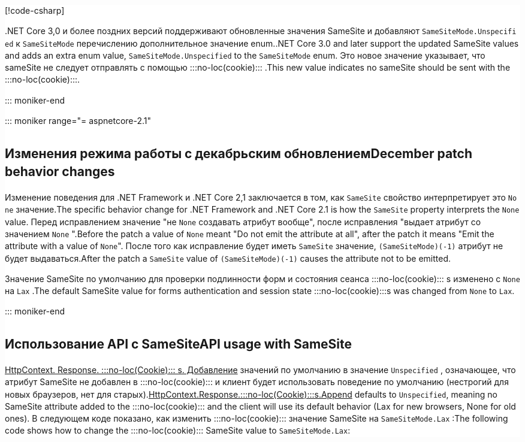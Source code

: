 [!code-csharp[](samesite/snippets/Privacy.cshtml.cs?name=snippet)]

<span data-ttu-id="eab1d-135">.NET Core 3,0 и более поздних версий поддерживают обновленные значения SameSite и добавляют `SameSiteMode.Unspecified` к `SameSiteMode` перечислению дополнительное значение enum.</span><span class="sxs-lookup"><span data-stu-id="eab1d-135">.NET Core 3.0 and later support the updated SameSite values and adds an extra enum value, `SameSiteMode.Unspecified` to the `SameSiteMode` enum.</span></span>
<span data-ttu-id="eab1d-136">Это новое значение указывает, что sameSite не следует отправлять с помощью :::no-loc(cookie)::: .</span><span class="sxs-lookup"><span data-stu-id="eab1d-136">This new value indicates no sameSite should be sent with the :::no-loc(cookie):::.</span></span>

::: moniker-end

::: moniker range="= aspnetcore-2.1"

## <a name="december-patch-behavior-changes"></a><span data-ttu-id="eab1d-137">Изменения режима работы с декабрьским обновлением</span><span class="sxs-lookup"><span data-stu-id="eab1d-137">December patch behavior changes</span></span>

<span data-ttu-id="eab1d-138">Изменение поведения для .NET Framework и .NET Core 2,1 заключается в том, как `SameSite` свойство интерпретирует это `None` значение.</span><span class="sxs-lookup"><span data-stu-id="eab1d-138">The specific behavior change for .NET Framework and .NET Core 2.1 is how the `SameSite` property interprets the `None` value.</span></span> <span data-ttu-id="eab1d-139">Перед исправлением значение "не `None` создавать атрибут вообще", после исправления "выдает атрибут со значением `None` ".</span><span class="sxs-lookup"><span data-stu-id="eab1d-139">Before the patch a value of `None` meant "Do not emit the attribute at all", after the patch it means "Emit the attribute with a value of `None`".</span></span> <span data-ttu-id="eab1d-140">После того как исправление будет иметь `SameSite` значение, `(SameSiteMode)(-1)` атрибут не будет выдаваться.</span><span class="sxs-lookup"><span data-stu-id="eab1d-140">After the patch a `SameSite` value of `(SameSiteMode)(-1)` causes the attribute not to be emitted.</span></span>

<span data-ttu-id="eab1d-141">Значение SameSite по умолчанию для проверки подлинности форм и состояния сеанса :::no-loc(cookie)::: s изменено с `None` на `Lax` .</span><span class="sxs-lookup"><span data-stu-id="eab1d-141">The default SameSite value for forms authentication and session state :::no-loc(cookie):::s was changed from `None` to `Lax`.</span></span>

::: moniker-end

## <a name="api-usage-with-samesite"></a><span data-ttu-id="eab1d-142">Использование API с SameSite</span><span class="sxs-lookup"><span data-stu-id="eab1d-142">API usage with SameSite</span></span>

<span data-ttu-id="eab1d-143">[HttpContext. Response. :::no-loc(Cookie)::: s. Добавление](xref:Microsoft.AspNetCore.Http.IResponse:::no-loc(Cookie):::s.Append*) значений по умолчанию в значение `Unspecified` , означающее, что атрибут SameSite не добавлен в :::no-loc(cookie)::: и клиент будет использовать поведение по умолчанию (нестрогий для новых браузеров, нет для старых).</span><span class="sxs-lookup"><span data-stu-id="eab1d-143">[HttpContext.Response.:::no-loc(Cookie):::s.Append](xref:Microsoft.AspNetCore.Http.IResponse:::no-loc(Cookie):::s.Append*) defaults to `Unspecified`, meaning no SameSite attribute added to the :::no-loc(cookie)::: and the client will use its default behavior (Lax for new browsers, None for old ones).</span></span> <span data-ttu-id="eab1d-144">В следующем коде показано, как изменить :::no-loc(cookie)::: значение SameSite на `SameSiteMode.Lax` :</span><span class="sxs-lookup"><span data-stu-id="eab1d-144">The following code shows how to change the :::no-loc(cookie)::: SameSite value to `SameSiteMode.Lax`:</span></span>
